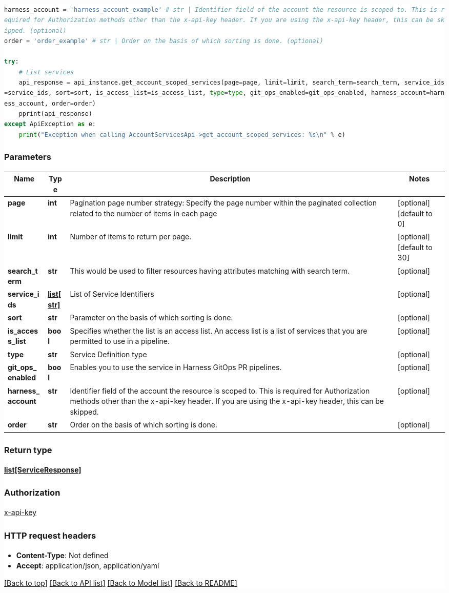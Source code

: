```python
harness_account = 'harness_account_example' # str | Identifier field of the account the resource is scoped to. This is required for Authorization methods other than the x-api-key header. If you are using the x-api-key header, this can be skipped. (optional)
order = 'order_example' # str | Order on the basis of which sorting is done. (optional)

try:
    # List services
    api_response = api_instance.get_account_scoped_services(page=page, limit=limit, search_term=search_term, service_ids=service_ids, sort=sort, is_access_list=is_access_list, type=type, git_ops_enabled=git_ops_enabled, harness_account=harness_account, order=order)
    pprint(api_response)
except ApiException as e:
    print("Exception when calling AccountServicesApi->get_account_scoped_services: %s\n" % e)
```

### Parameters

Name | Type | Description  | Notes
------------- | ------------- | ------------- | -------------
 **page** | **int**| Pagination page number strategy: Specify the page number within the paginated collection related to the number of items in each page  | [optional] [default to 0]
 **limit** | **int**| Number of items to return per page. | [optional] [default to 30]
 **search_term** | **str**| This would be used to filter resources having attributes matching with search term. | [optional] 
 **service_ids** | [**list[str]**](str.md)| List of Service Identifiers | [optional] 
 **sort** | **str**| Parameter on the basis of which sorting is done. | [optional] 
 **is_access_list** | **bool**| Specifies whether the list is an access list. An access list is a list of services that you are permitted to use in a pipeline. | [optional] 
 **type** | **str**| Service Definition type | [optional] 
 **git_ops_enabled** | **bool**| Enables you to use the service in Harness GitOps PR pipelines. | [optional] 
 **harness_account** | **str**| Identifier field of the account the resource is scoped to. This is required for Authorization methods other than the x-api-key header. If you are using the x-api-key header, this can be skipped. | [optional] 
 **order** | **str**| Order on the basis of which sorting is done. | [optional] 

### Return type

[**list[ServiceResponse]**](ServiceResponse.md)

### Authorization

[x-api-key](../README.md#x-api-key)

### HTTP request headers

 - **Content-Type**: Not defined
 - **Accept**: application/json, application/yaml

[[Back to top]](#) [[Back to API list]](../README.md#documentation-for-api-endpoints) [[Back to Model list]](../README.md#documentation-for-models) [[Back to README]](../README.md)
